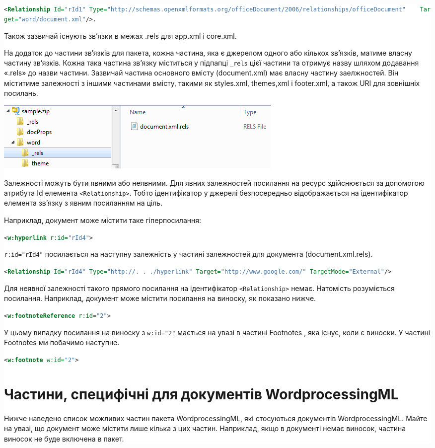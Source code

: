 ```xml
<Relationship Id="rId1" Type="http://schemas.openxmlformats.org/officeDocument/2006/relationships/officeDocument"    Target="word/document.xml"/>.
```

Також зазвичай існують зв’язки в межах .rels для app.xml і core.xml.

На додаток до частини зв’язків для пакета, кожна частина, яка є джерелом одного або кількох зв’язків, матиме власну частину зв’язків. Кожна така частина зв’язку міститься у підпапці `_rels` цієї частини та отримує назву шляхом додавання «.rels» до назви частини. Зазвичай частина основного вмісту (document.xml) має власну частину заелжностей. Він міститиме залежності з іншими частинами вмісту, такими як styles.xml, themes,xml і footer.xml, а також URI для зовнішніх посилань.

![document relationships part](media/zipFile3.gif)

Залежності можуть бути явними або неявними. Для явних залежностей посилання на ресурс здійснюється за допомогою атрибута Id елемента `<Relationship>`. Тобто ідентифікатор у джерелі безпосередньо відображається на ідентифікатор елемента зв’язку з явним посиланням на ціль.

Наприклад, документ може містити таке гіперпосилання:

```xml
<w:hyperlink r:id="rId4">
```

`r:id="rId4"` посилається на наступну залежність у частині залежностей для документа (document.xml.rels).

```xml
<Relationship Id="rId4" Type="http://. . ./hyperlink" Target="http://www.google.com/" TargetMode="External"/>
```

Для неявної залежності такого прямого посилання на ідентифікатор `<Relationship>` немає. Натомість розуміється посилання. Наприклад, документ може містити посилання на виноску, як показано нижче.

```xml
<w:footnoteReference r:id="2">
```

У цьому випадку посилання на виноску з `w:id="2"` мається на увазі в частині Footnotes , яка існує, коли є виноски. У частині Footnotes ми побачимо наступне.

```xml
<w:footnote w:id="2">
```

# Частини, специфічні для документів WordprocessingML

Нижче наведено список можливих частин пакета WordprocessingML, які стосуються документів WordprocessingML. Майте на увазі, що документ може містити лише кілька з цих частин. Наприклад, якщо в документі немає виносок, частина виносок не буде включена в пакет.
